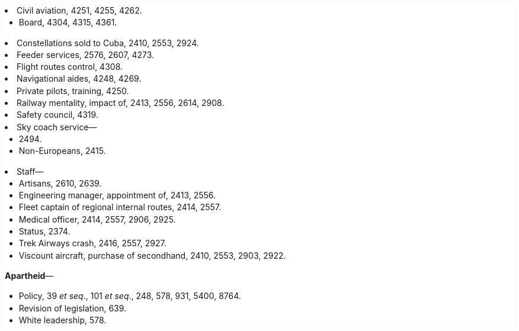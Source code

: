 <li>Civil aviation, 4251, 4255, 4262.

<ul>

<li>Board, 4304, 4315, 4361.</li>

</ul></li>

<li>Constellations sold to Cuba, 2410, 2553, 2924.</li>

<li>Feeder services, 2576, 2607, 4273.</li>

<li>Flight routes control, 4308.</li>

<li>Navigational aides, 4248, 4269.</li>

<li>Private pilots, training, 4250.</li>

<li>Railway mentality, impact of, 2413, 2556, 2614, 2908.</li>

<li>Safety council, 4319.</li>

<li>Sky coach service&#x2014;

<ul>

<li>2494.</li>

<li>Non-Europeans, 2415.</li>

</ul></li>

<li>Staff&#x2014;

<ul>

<li>Artisans, 2610, 2639.</li>

<li>Engineering manager, appointment of, 2413, 2556.</li>

<li>Fleet captain of regional internal routes, 2414, 2557.</li>

<li>Medical officer, 2414, 2557, 2906, 2925.</li>

<li>Status, 2374.</li>

<li>Trek Airways crash, 2416, 2557, 2927.</li>

<li>Viscount aircraft, purchase of secondhand, 2410, 2553, 2903, 2922.</li>

</ul></li>

</ul>

<p><span class="col_I04" refersTo="page_1674"/><b>Apartheid</b>&#x2014;</p>

<ul>

<li>Policy, 39 <i>et seq</i>., 101 <i>et seq</i>., 248, 578, 931, 5400, 8764.</li>

<li>Revision of legislation, 639.</li>

<li>White leadership, 578.

<ul>

